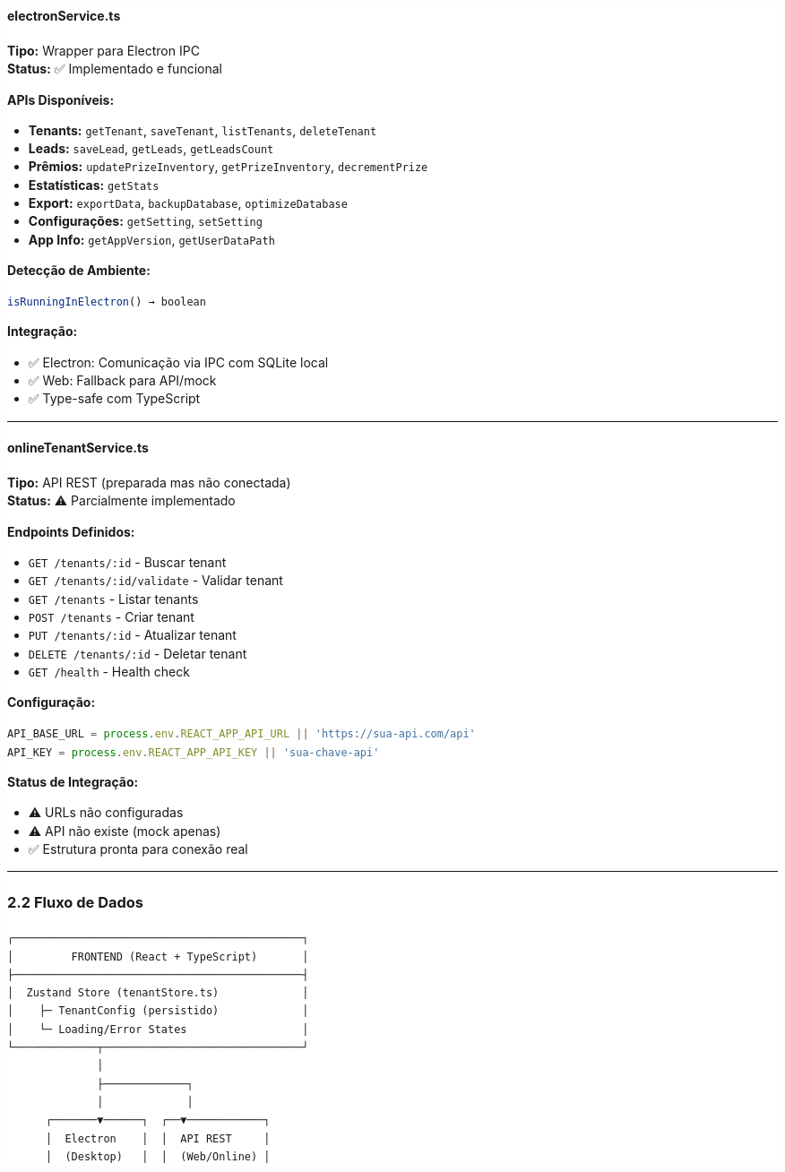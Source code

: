 
#### **electronService.ts**
**Tipo:** Wrapper para Electron IPC  
**Status:** ✅ Implementado e funcional

**APIs Disponíveis:**
- **Tenants:** `getTenant`, `saveTenant`, `listTenants`, `deleteTenant`
- **Leads:** `saveLead`, `getLeads`, `getLeadsCount`
- **Prêmios:** `updatePrizeInventory`, `getPrizeInventory`, `decrementPrize`
- **Estatísticas:** `getStats`
- **Export:** `exportData`, `backupDatabase`, `optimizeDatabase`
- **Configurações:** `getSetting`, `setSetting`
- **App Info:** `getAppVersion`, `getUserDataPath`

**Detecção de Ambiente:**
```typescript
isRunningInElectron() → boolean
```

**Integração:**
- ✅ Electron: Comunicação via IPC com SQLite local
- ✅ Web: Fallback para API/mock
- ✅ Type-safe com TypeScript

---

#### **onlineTenantService.ts**
**Tipo:** API REST (preparada mas não conectada)  
**Status:** ⚠️ Parcialmente implementado

**Endpoints Definidos:**
- `GET /tenants/:id` - Buscar tenant
- `GET /tenants/:id/validate` - Validar tenant
- `GET /tenants` - Listar tenants
- `POST /tenants` - Criar tenant
- `PUT /tenants/:id` - Atualizar tenant
- `DELETE /tenants/:id` - Deletar tenant
- `GET /health` - Health check

**Configuração:**
```typescript
API_BASE_URL = process.env.REACT_APP_API_URL || 'https://sua-api.com/api'
API_KEY = process.env.REACT_APP_API_KEY || 'sua-chave-api'
```

**Status de Integração:**
- ⚠️ URLs não configuradas
- ⚠️ API não existe (mock apenas)
- ✅ Estrutura pronta para conexão real

---

### 2.2 Fluxo de Dados

```
┌─────────────────────────────────────────────┐
│         FRONTEND (React + TypeScript)       │
├─────────────────────────────────────────────┤
│  Zustand Store (tenantStore.ts)             │
│    ├─ TenantConfig (persistido)             │
│    └─ Loading/Error States                  │
└─────────────┬───────────────────────────────┘
              │
              ├─────────────┐
              │             │
      ┌───────▼──────┐  ┌──▼────────────┐
      │  Electron    │  │  API REST     │
      │  (Desktop)   │  │  (Web/Online) │
```